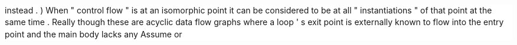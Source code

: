 instead
.
)
When
"
control
flow
"
is
at
an
isomorphic
point
it
can
be
considered
to
be
at
all
"
instantiations
"
of
that
point
at
the
same
time
.
Really
though
these
are
acyclic
data
flow
graphs
where
a
loop
'
s
exit
point
is
externally
known
to
flow
into
the
entry
point
and
the
main
body
lacks
any
Assume
or